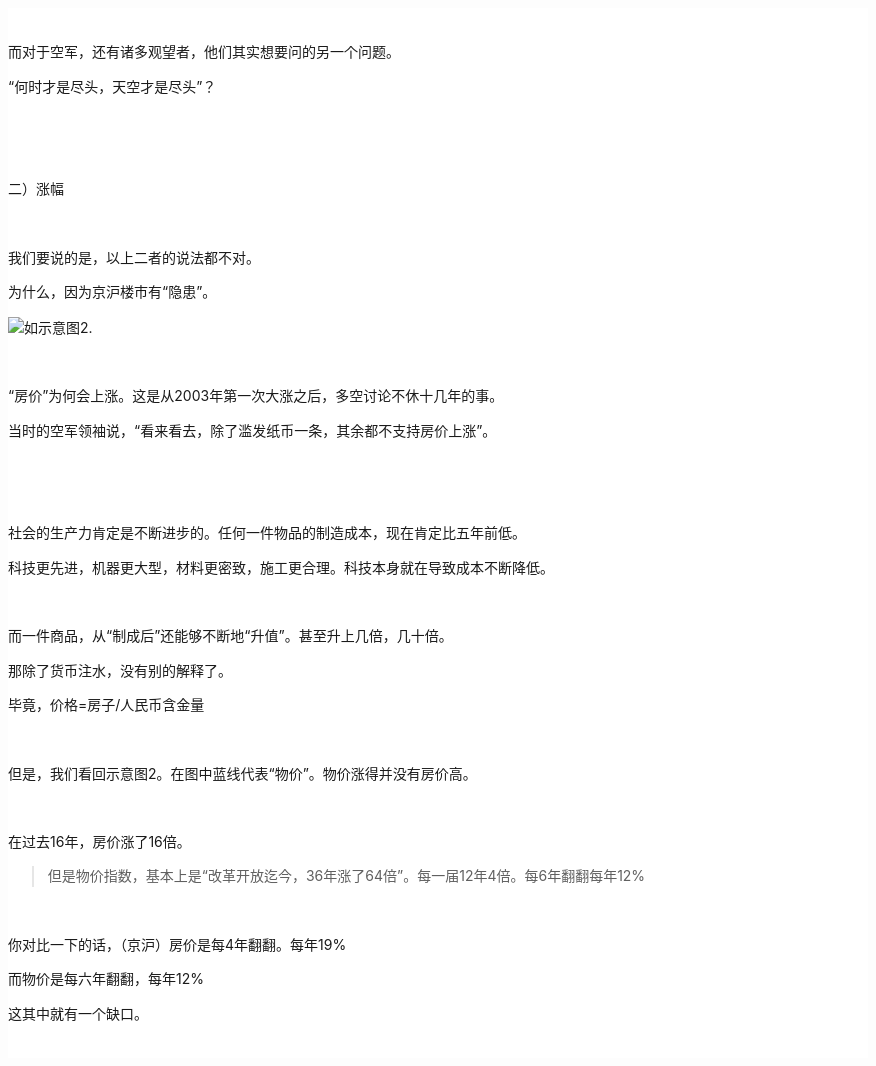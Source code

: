&nbsp;

而对于空军，还有诸多观望者，他们其实想要问的另一个问题。

“何时才是尽头，天空才是尽头”？

&nbsp;

&nbsp;

二）涨幅

&nbsp;

我们要说的是，以上二者的说法都不对。

为什么，因为京沪楼市有“隐患”。



<img data-s="300,640" data-type="png" src="http://mmbiz.qpic.cn/mmbiz/Ok4hZ0tV6r4darVHf6ERBd0tou91xbMyUhqM7rPnKeB6hyOGQEgYrtNllUnZmYR50jZfWQ5XLnIQYHia8exiah4g/0?wx_fmt=png" data-ratio="0.6564748201438849" data-w=""/>如示意图2.

&nbsp;

“房价”为何会上涨。这是从2003年第一次大涨之后，多空讨论不休十几年的事。

当时的空军领袖说，“看来看去，除了滥发纸币一条，其余都不支持房价上涨”。

&nbsp;

&nbsp;

社会的生产力肯定是不断进步的。任何一件物品的制造成本，现在肯定比五年前低。

科技更先进，机器更大型，材料更密致，施工更合理。科技本身就在导致成本不断降低。

&nbsp;

而一件商品，从“制成后”还能够不断地“升值”。甚至升上几倍，几十倍。

那除了货币注水，没有别的解释了。

毕竟，价格=房子/人民币含金量

&nbsp;



但是，我们看回示意图2。在图中蓝线代表“物价”。物价涨得并没有房价高。

&nbsp;

在过去16年，房价涨了16倍。

> 但是物价指数，基本上是“改革开放迄今，36年涨了64倍”。每一届12年4倍。每6年翻翻每年12%

&nbsp;

你对比一下的话，（京沪）房价是每4年翻翻。每年19%

而物价是每六年翻翻，每年12%

这其中就有一个缺口。

&nbsp;
